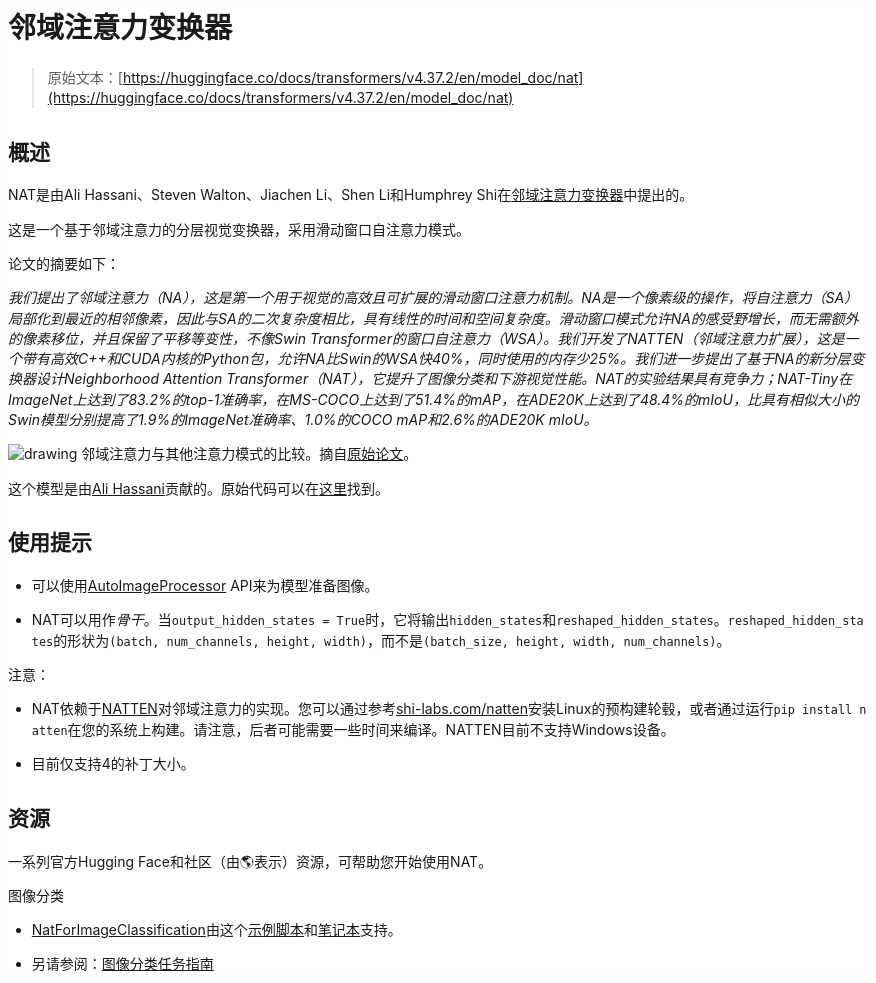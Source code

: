 # 邻域注意力变换器

> 原始文本：[https://huggingface.co/docs/transformers/v4.37.2/en/model_doc/nat](https://huggingface.co/docs/transformers/v4.37.2/en/model_doc/nat)

## 概述

NAT是由Ali Hassani、Steven Walton、Jiachen Li、Shen Li和Humphrey Shi在[邻域注意力变换器](https://arxiv.org/abs/2204.07143)中提出的。

这是一个基于邻域注意力的分层视觉变换器，采用滑动窗口自注意力模式。

论文的摘要如下：

*我们提出了邻域注意力（NA），这是第一个用于视觉的高效且可扩展的滑动窗口注意力机制。NA是一个像素级的操作，将自注意力（SA）局部化到最近的相邻像素，因此与SA的二次复杂度相比，具有线性的时间和空间复杂度。滑动窗口模式允许NA的感受野增长，而无需额外的像素移位，并且保留了平移等变性，不像Swin Transformer的窗口自注意力（WSA）。我们开发了NATTEN（邻域注意力扩展），这是一个带有高效C++和CUDA内核的Python包，允许NA比Swin的WSA快40%，同时使用的内存少25%。我们进一步提出了基于NA的新分层变换器设计Neighborhood Attention Transformer（NAT），它提升了图像分类和下游视觉性能。NAT的实验结果具有竞争力；NAT-Tiny在ImageNet上达到了83.2%的top-1准确率，在MS-COCO上达到了51.4%的mAP，在ADE20K上达到了48.4%的mIoU，比具有相似大小的Swin模型分别提高了1.9%的ImageNet准确率、1.0%的COCO mAP和2.6%的ADE20K mIoU。*

![drawing](../Images/fc6fa5a6a234bd7f1963023b916c2bbd.png) 邻域注意力与其他注意力模式的比较。摘自[原始论文](https://arxiv.org/abs/2204.07143)。

这个模型是由[Ali Hassani](https://huggingface.co/alihassanijr)贡献的。原始代码可以在[这里](https://github.com/SHI-Labs/Neighborhood-Attention-Transformer)找到。

## 使用提示

+   可以使用[AutoImageProcessor](/docs/transformers/v4.37.2/en/model_doc/auto#transformers.AutoImageProcessor) API来为模型准备图像。

+   NAT可以用作*骨干*。当`output_hidden_states = True`时，它将输出`hidden_states`和`reshaped_hidden_states`。`reshaped_hidden_states`的形状为`(batch, num_channels, height, width)`，而不是`(batch_size, height, width, num_channels)`。

注意：

+   NAT依赖于[NATTEN](https://github.com/SHI-Labs/NATTEN/)对邻域注意力的实现。您可以通过参考[shi-labs.com/natten](https://shi-labs.com/natten)安装Linux的预构建轮毂，或者通过运行`pip install natten`在您的系统上构建。请注意，后者可能需要一些时间来编译。NATTEN目前不支持Windows设备。

+   目前仅支持4的补丁大小。

## 资源

一系列官方Hugging Face和社区（由🌎表示）资源，可帮助您开始使用NAT。

图像分类

+   [NatForImageClassification](/docs/transformers/v4.37.2/en/model_doc/nat#transformers.NatForImageClassification)由这个[示例脚本](https://github.com/huggingface/transformers/tree/main/examples/pytorch/image-classification)和[笔记本](https://colab.research.google.com/github/huggingface/notebooks/blob/main/examples/image_classification.ipynb)支持。

+   另请参阅：[图像分类任务指南](../tasks/image_classification)
